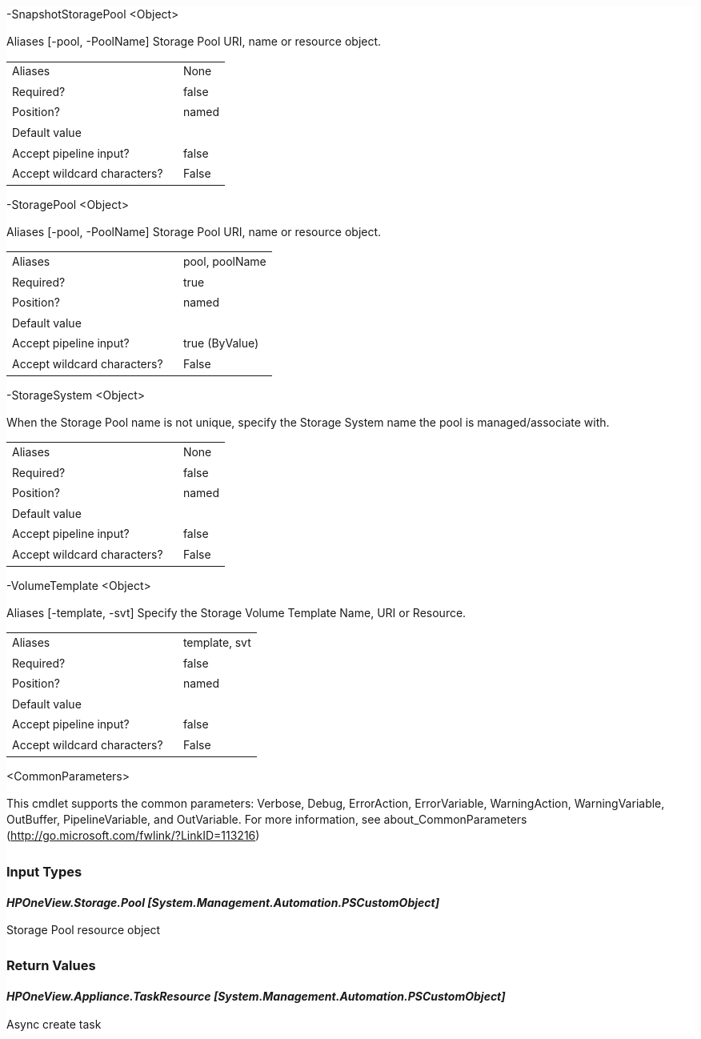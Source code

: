  -SnapshotStoragePool &lt;Object&gt;<p>
Aliases [-pool, -PoolName]
Storage Pool URI, name or resource object.

<table><tbody><tr><td>Aliases</td><td>None</td></tr><tr><td>Required?</td><td>false</td></tr><tr><td>Position?</td><td>named</td></tr><tr><td>Default value</td><td></td></tr><tr><td>Accept pipeline input?</td><td>false</td></tr><tr><td>Accept wildcard characters?&nbsp;&nbsp;&nbsp; </td><td>False</td></tr></tbody></table>

 -StoragePool &lt;Object&gt;<p>
Aliases [-pool, -PoolName]
Storage Pool URI, name or resource object.

<table><tbody><tr><td>Aliases</td><td>pool, poolName</td></tr><tr><td>Required?</td><td>true</td></tr><tr><td>Position?</td><td>named</td></tr><tr><td>Default value</td><td></td></tr><tr><td>Accept pipeline input?</td><td>true (ByValue)</td></tr><tr><td>Accept wildcard characters?&nbsp;&nbsp;&nbsp; </td><td>False</td></tr></tbody></table>

 -StorageSystem &lt;Object&gt;<p>
When the Storage Pool name is not unique, specify the Storage System name the pool is managed/associate with.

<table><tbody><tr><td>Aliases</td><td>None</td></tr><tr><td>Required?</td><td>false</td></tr><tr><td>Position?</td><td>named</td></tr><tr><td>Default value</td><td></td></tr><tr><td>Accept pipeline input?</td><td>false</td></tr><tr><td>Accept wildcard characters?&nbsp;&nbsp;&nbsp; </td><td>False</td></tr></tbody></table>

 -VolumeTemplate &lt;Object&gt;<p>
Aliases [-template, -svt]
Specify the Storage Volume Template Name, URI or Resource.

<table><tbody><tr><td>Aliases</td><td>template, svt</td></tr><tr><td>Required?</td><td>false</td></tr><tr><td>Position?</td><td>named</td></tr><tr><td>Default value</td><td></td></tr><tr><td>Accept pipeline input?</td><td>false</td></tr><tr><td>Accept wildcard characters?&nbsp;&nbsp;&nbsp; </td><td>False</td></tr></tbody></table>

 &lt;CommonParameters&gt;

This cmdlet supports the common parameters: Verbose, Debug, ErrorAction, ErrorVariable, WarningAction, WarningVariable, OutBuffer, PipelineVariable, and OutVariable. For more information, see about_CommonParameters (<a href="http://go.microsoft.com/fwlink/?LinkID=113216">http://go.microsoft.com/fwlink/?LinkID=113216</a>)<p>

### Input Types

_**HPOneView.Storage.Pool [System.Management.Automation.PSCustomObject]**_

 Storage Pool resource object



### Return Values

_**HPOneView.Appliance.TaskResource [System.Management.Automation.PSCustomObject]**_

 

Async create task

